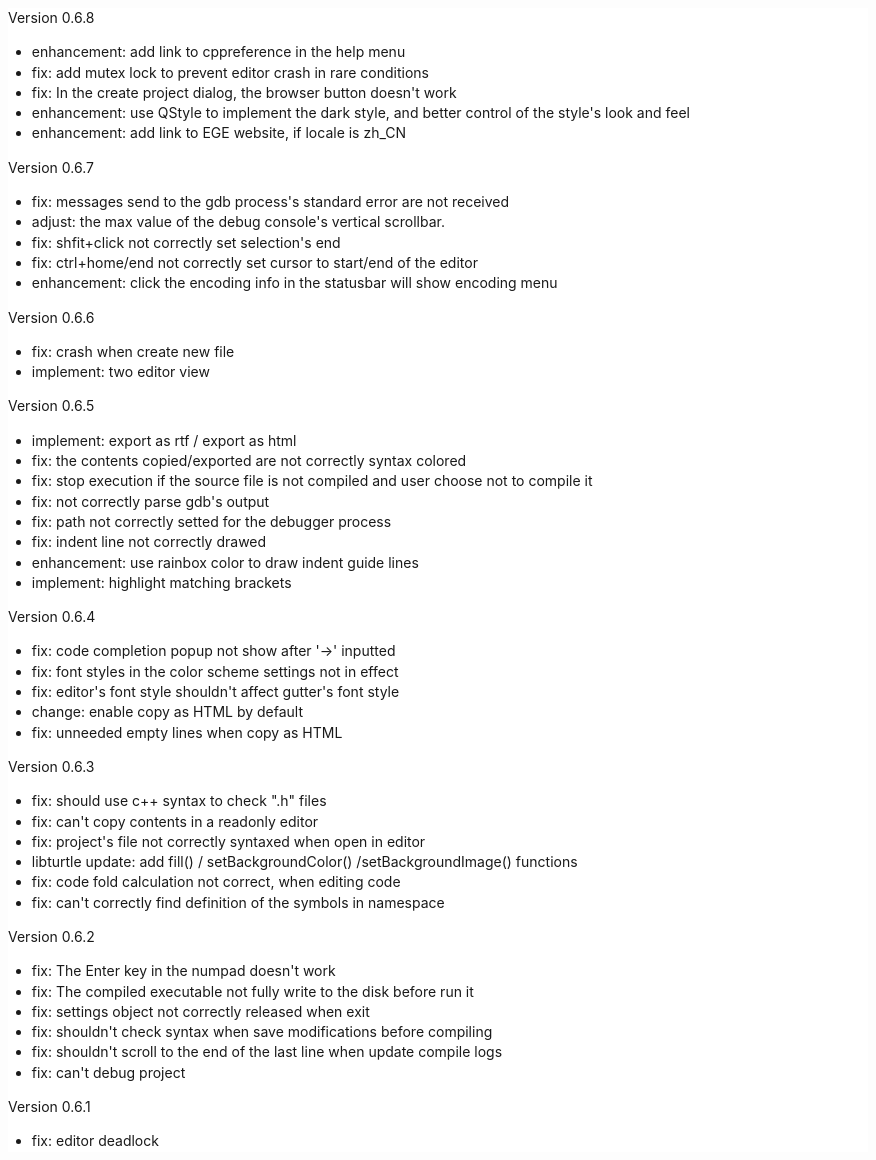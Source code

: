 Version 0.6.8
 - enhancement: add link to cppreference in the help menu
 - fix: add mutex lock to prevent editor crash in rare conditions
 - fix: In the create project dialog, the browser button doesn't work
 - enhancement: use QStyle to implement the dark style, and better control of the style's look and feel 
 - enhancement: add link to EGE website, if locale is zh_CN

Version 0.6.7
 - fix: messages send to the gdb process's standard error are not received
 - adjust: the max value of the debug console's vertical scrollbar.
 - fix: shfit+click not correctly set selection's end
 - fix: ctrl+home/end not correctly set cursor to start/end of the editor
 - enhancement: click the encoding info in the statusbar will show encoding menu

Version 0.6.6
 - fix: crash when create new file
 - implement: two editor view

Version 0.6.5
 - implement: export as rtf / export as html
 - fix: the contents copied/exported are not correctly syntax colored
 - fix: stop execution if the source file is not compiled and user choose not to compile it
 - fix: not correctly parse gdb's output
 - fix: path not correctly setted for the debugger process
 - fix: indent line not correctly drawed
 - enhancement: use rainbox color to draw indent guide lines
 - implement: highlight matching brackets

Version 0.6.4
 - fix: code completion popup not show after '->' inputted
 - fix: font styles in the color scheme settings not in effect
 - fix: editor's font style shouldn't affect gutter's font style
 - change: enable copy as HTML by default
 - fix: unneeded empty lines when copy as HTML

Version 0.6.3
 - fix: should use c++ syntax to check ".h" files
 - fix: can't copy contents in a readonly editor
 - fix: project's file not correctly syntaxed when open in editor
 - libturtle update: add fill() / setBackgroundColor() /setBackgroundImage() functions
 - fix: code fold calculation not correct, when editing code
 - fix: can't correctly find definition of the symbols in namespace
    
Version 0.6.2 
 - fix: The Enter key in the numpad doesn't work
 - fix: The compiled executable not fully write to the disk before run it
 - fix: settings object not correctly released when exit
 - fix: shouldn't check syntax when save modifications before compiling
 - fix: shouldn't scroll to the end of the last line when update compile logs
 - fix: can't debug project

Version 0.6.1
 - fix: editor deadlock
